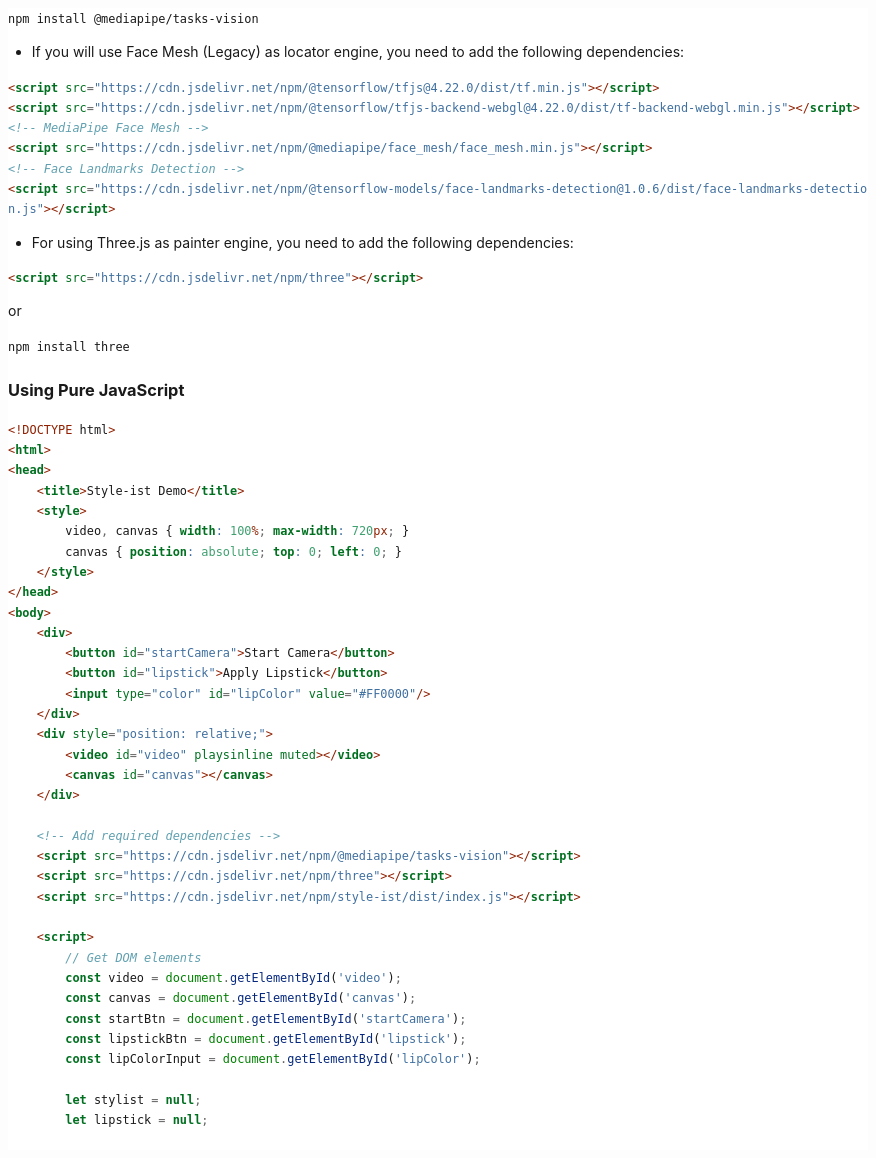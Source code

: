 ```bash
npm install @mediapipe/tasks-vision
```

- If you will use Face Mesh (Legacy) as locator engine, you need to add the following dependencies:

```html
<script src="https://cdn.jsdelivr.net/npm/@tensorflow/tfjs@4.22.0/dist/tf.min.js"></script>
<script src="https://cdn.jsdelivr.net/npm/@tensorflow/tfjs-backend-webgl@4.22.0/dist/tf-backend-webgl.min.js"></script>
<!-- MediaPipe Face Mesh -->
<script src="https://cdn.jsdelivr.net/npm/@mediapipe/face_mesh/face_mesh.min.js"></script>
<!-- Face Landmarks Detection -->
<script src="https://cdn.jsdelivr.net/npm/@tensorflow-models/face-landmarks-detection@1.0.6/dist/face-landmarks-detection.js"></script>
```


- For using Three.js as painter engine, you need to add the following dependencies:

```html
<script src="https://cdn.jsdelivr.net/npm/three"></script>
```

or

```bash
npm install three
```

### Using Pure JavaScript

```html
<!DOCTYPE html>
<html>
<head>
    <title>Style-ist Demo</title>
    <style>
        video, canvas { width: 100%; max-width: 720px; }
        canvas { position: absolute; top: 0; left: 0; }
    </style>
</head>
<body>
    <div>
        <button id="startCamera">Start Camera</button>
        <button id="lipstick">Apply Lipstick</button>
        <input type="color" id="lipColor" value="#FF0000"/>
    </div>
    <div style="position: relative;">
        <video id="video" playsinline muted></video>
        <canvas id="canvas"></canvas>
    </div>

    <!-- Add required dependencies -->
    <script src="https://cdn.jsdelivr.net/npm/@mediapipe/tasks-vision"></script>
    <script src="https://cdn.jsdelivr.net/npm/three"></script>
    <script src="https://cdn.jsdelivr.net/npm/style-ist/dist/index.js"></script>

    <script>
        // Get DOM elements
        const video = document.getElementById('video');
        const canvas = document.getElementById('canvas');
        const startBtn = document.getElementById('startCamera');
        const lipstickBtn = document.getElementById('lipstick');
        const lipColorInput = document.getElementById('lipColor');
        
        let stylist = null;
        let lipstick = null;
        
```
